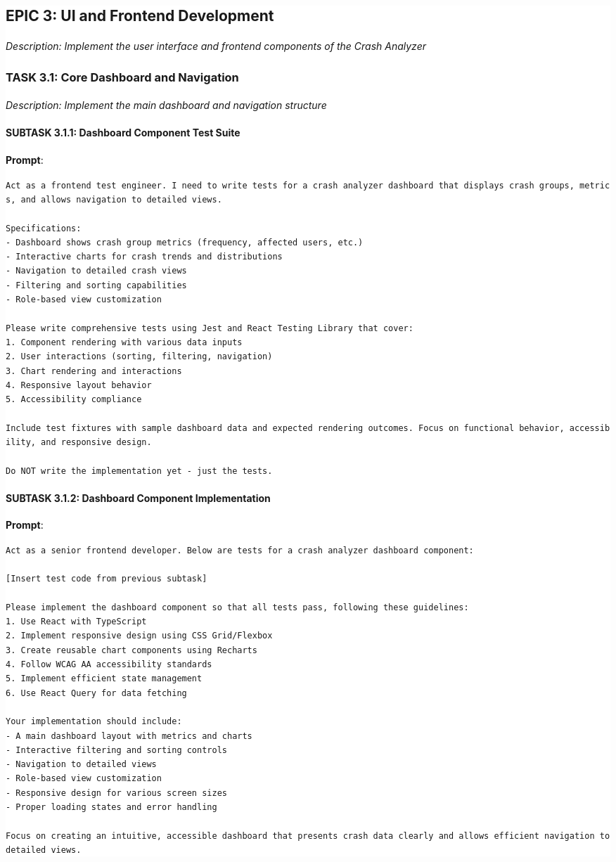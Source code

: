 ## EPIC 3: UI and Frontend Development
*Description: Implement the user interface and frontend components of the Crash Analyzer*

### TASK 3.1: Core Dashboard and Navigation
*Description: Implement the main dashboard and navigation structure*

#### SUBTASK 3.1.1: Dashboard Component Test Suite
**Prompt**:
```
Act as a frontend test engineer. I need to write tests for a crash analyzer dashboard that displays crash groups, metrics, and allows navigation to detailed views.

Specifications:
- Dashboard shows crash group metrics (frequency, affected users, etc.)
- Interactive charts for crash trends and distributions
- Navigation to detailed crash views
- Filtering and sorting capabilities
- Role-based view customization

Please write comprehensive tests using Jest and React Testing Library that cover:
1. Component rendering with various data inputs
2. User interactions (sorting, filtering, navigation)
3. Chart rendering and interactions
4. Responsive layout behavior
5. Accessibility compliance

Include test fixtures with sample dashboard data and expected rendering outcomes. Focus on functional behavior, accessibility, and responsive design.

Do NOT write the implementation yet - just the tests.
```

#### SUBTASK 3.1.2: Dashboard Component Implementation
**Prompt**:
```
Act as a senior frontend developer. Below are tests for a crash analyzer dashboard component:

[Insert test code from previous subtask]

Please implement the dashboard component so that all tests pass, following these guidelines:
1. Use React with TypeScript
2. Implement responsive design using CSS Grid/Flexbox
3. Create reusable chart components using Recharts
4. Follow WCAG AA accessibility standards
5. Implement efficient state management
6. Use React Query for data fetching

Your implementation should include:
- A main dashboard layout with metrics and charts
- Interactive filtering and sorting controls
- Navigation to detailed views
- Role-based view customization
- Responsive design for various screen sizes
- Proper loading states and error handling

Focus on creating an intuitive, accessible dashboard that presents crash data clearly and allows efficient navigation to detailed views.
```
